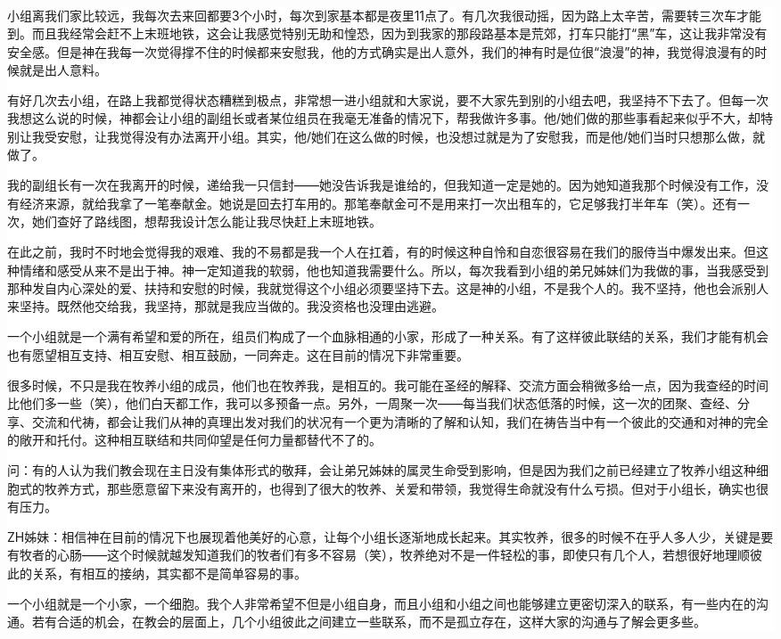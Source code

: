 小组离我们家比较远，我每次去来回都要3个小时，每次到家基本都是夜里11点了。有几次我很动摇，因为路上太辛苦，需要转三次车才能到。而且我经常会赶不上末班地铁，这会让我感觉特别无助和惶恐，因为到我家的那段路基本是荒郊，打车只能打“黑”车，这让我非常没有安全感。但是神在我每一次觉得撑不住的时候都来安慰我，他的方式确实是出人意外，我们的神有时是位很“浪漫”的神，我觉得浪漫有的时候就是出人意料。
  
有好几次去小组，在路上我都觉得状态糟糕到极点，非常想一进小组就和大家说，要不大家先到别的小组去吧，我坚持不下去了。但每一次我想这么说的时候，神都会让小组的副组长或者某位组员在我毫无准备的情况下，帮我做许多事。他/她们做的那些事看起来似乎不大，却特别让我受安慰，让我觉得没有办法离开小组。其实，他/她们在这么做的时候，也没想过就是为了安慰我，而是他/她们当时只想那么做，就做了。
  
我的副组长有一次在我离开的时候，递给我一只信封——她没告诉我是谁给的，但我知道一定是她的。因为她知道我那个时候没有工作，没有经济来源，就给我拿了一笔奉献金。她说是回去打车用的。那笔奉献金可不是用来打一次出租车的，它足够我打半年车（笑）。还有一次，她们查好了路线图，想帮我设计怎么能让我尽快赶上末班地铁。
  
在此之前，我时不时地会觉得我的艰难、我的不易都是我一个人在扛着，有的时候这种自怜和自恋很容易在我们的服侍当中爆发出来。但这种情绪和感受从来不是出于神。神一定知道我的软弱，他也知道我需要什么。所以，每次我看到小组的弟兄姊妹们为我做的事，当我感受到那种发自内心深处的爱、扶持和安慰的时候，我就觉得这个小组必须要坚持下去。这是神的小组，不是我个人的。我不坚持，他也会派别人来坚持。既然他交给我，我坚持，那就是我应当做的。我没资格也没理由逃避。
  
一个小组就是一个满有希望和爱的所在，组员们构成了一个血脉相通的小家，形成了一种关系。有了这样彼此联结的关系，我们才能有机会也有愿望相互支持、相互安慰、相互鼓励，一同奔走。这在目前的情况下非常重要。
  
很多时候，不只是我在牧养小组的成员，他们也在牧养我，是相互的。我可能在圣经的解释、交流方面会稍微多给一点，因为我查经的时间比他们多一些（笑），他们白天都工作，我可以多预备一点。另外，一周聚一次——每当我们状态低落的时候，这一次的团聚、查经、分享、交流和代祷，都会让我们从神的真理出发对我们的状况有一个更为清晰的了解和认知，我们在祷告当中有一个彼此的交通和对神的完全的敞开和托付。这种相互联结和共同仰望是任何力量都替代不了的。

问：有的人认为我们教会现在主日没有集体形式的敬拜，会让弟兄姊妹的属灵生命受到影响，但是因为我们之前已经建立了牧养小组这种细胞式的牧养方式，那些愿意留下来没有离开的，也得到了很大的牧养、关爱和带领，我觉得生命就没有什么亏损。但对于小组长，确实也很有压力。
  
ZH姊妹：相信神在目前的情况下也展现着他美好的心意，让每个小组长逐渐地成长起来。其实牧养，很多的时候不在乎人多人少，关键是要有牧者的心肠——这个时候就越发知道我们的牧者们有多不容易（笑），牧养绝对不是一件轻松的事，即使只有几个人，若想很好地理顺彼此的关系，有相互的接纳，其实都不是简单容易的事。
  
一个小组就是一个小家，一个细胞。我个人非常希望不但是小组自身，而且小组和小组之间也能够建立更密切深入的联系，有一些内在的沟通。若有合适的机会，在教会的层面上，几个小组彼此之间建立一些联系，而不是孤立存在，这样大家的沟通与了解会更多些。